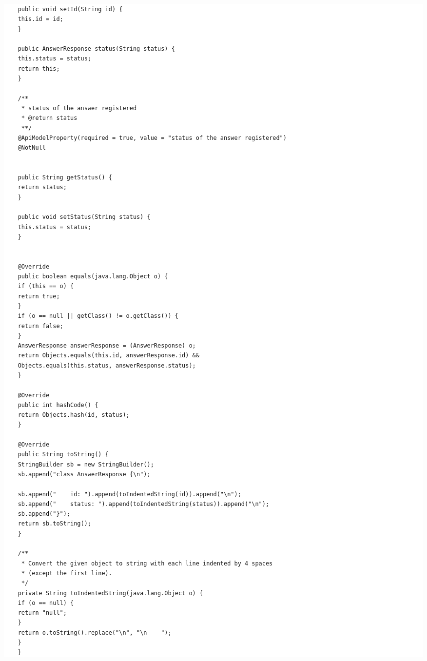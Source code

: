         public void setId(String id) {
        this.id = id;
        }

        public AnswerResponse status(String status) {
        this.status = status;
        return this;
        }

        /**
         * status of the answer registered
         * @return status
         **/
        @ApiModelProperty(required = true, value = "status of the answer registered")
        @NotNull


        public String getStatus() {
        return status;
        }

        public void setStatus(String status) {
        this.status = status;
        }


        @Override
        public boolean equals(java.lang.Object o) {
        if (this == o) {
        return true;
        }
        if (o == null || getClass() != o.getClass()) {
        return false;
        }
        AnswerResponse answerResponse = (AnswerResponse) o;
        return Objects.equals(this.id, answerResponse.id) &&
        Objects.equals(this.status, answerResponse.status);
        }

        @Override
        public int hashCode() {
        return Objects.hash(id, status);
        }

        @Override
        public String toString() {
        StringBuilder sb = new StringBuilder();
        sb.append("class AnswerResponse {\n");

        sb.append("    id: ").append(toIndentedString(id)).append("\n");
        sb.append("    status: ").append(toIndentedString(status)).append("\n");
        sb.append("}");
        return sb.toString();
        }

        /**
         * Convert the given object to string with each line indented by 4 spaces
         * (except the first line).
         */
        private String toIndentedString(java.lang.Object o) {
        if (o == null) {
        return "null";
        }
        return o.toString().replace("\n", "\n    ");
        }
        }
